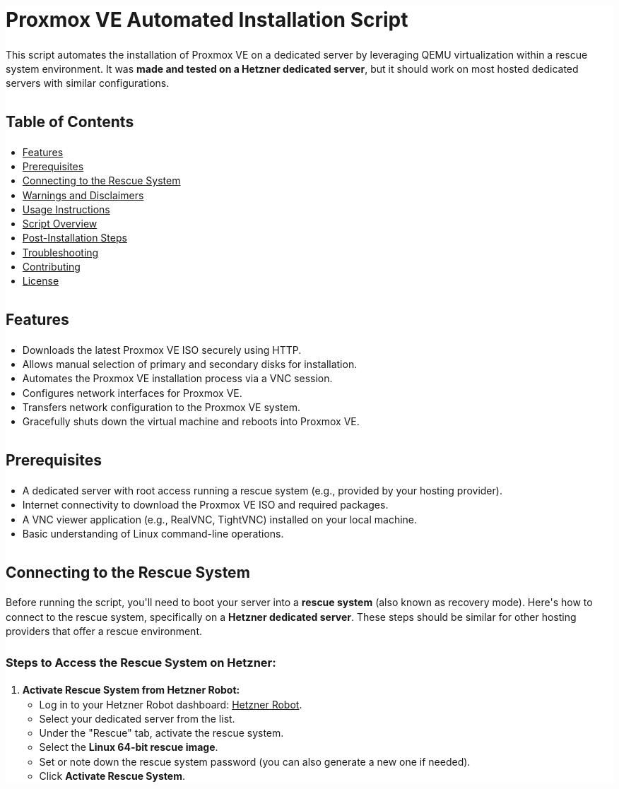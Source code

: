 # Proxmox VE Automated Installation Script

This script automates the installation of Proxmox VE on a dedicated server by leveraging QEMU virtualization within a rescue system environment. It was **made and tested on a Hetzner dedicated server**, but it should work on most hosted dedicated servers with similar configurations.

## Table of Contents

- [Features](#features)
- [Prerequisites](#prerequisites)
- [Connecting to the Rescue System](#connecting-to-the-rescue-system)
- [Warnings and Disclaimers](#warnings-and-disclaimers)
- [Usage Instructions](#usage-instructions)
- [Script Overview](#script-overview)
- [Post-Installation Steps](#post-installation-steps)
- [Troubleshooting](#troubleshooting)
- [Contributing](#contributing)
- [License](#license)

## Features

- Downloads the latest Proxmox VE ISO securely using HTTP.
- Allows manual selection of primary and secondary disks for installation.
- Automates the Proxmox VE installation process via a VNC session.
- Configures network interfaces for Proxmox VE.
- Transfers network configuration to the Proxmox VE system.
- Gracefully shuts down the virtual machine and reboots into Proxmox VE.

## Prerequisites

- A dedicated server with root access running a rescue system (e.g., provided by your hosting provider).
- Internet connectivity to download the Proxmox VE ISO and required packages.
- A VNC viewer application (e.g., RealVNC, TightVNC) installed on your local machine.
- Basic understanding of Linux command-line operations.

## Connecting to the Rescue System

Before running the script, you'll need to boot your server into a **rescue system** (also known as recovery mode). Here's how to connect to the rescue system, specifically on a **Hetzner dedicated server**. These steps should be similar for other hosting providers that offer a rescue environment.

### Steps to Access the Rescue System on Hetzner:

1. **Activate Rescue System from Hetzner Robot:**
   - Log in to your Hetzner Robot dashboard: [Hetzner Robot](https://robot.your-server.de).
   - Select your dedicated server from the list.
   - Under the "Rescue" tab, activate the rescue system.
   - Select the **Linux 64-bit rescue image**.
   - Set or note down the rescue system password (you can also generate a new one if needed).
   - Click **Activate Rescue System**.
